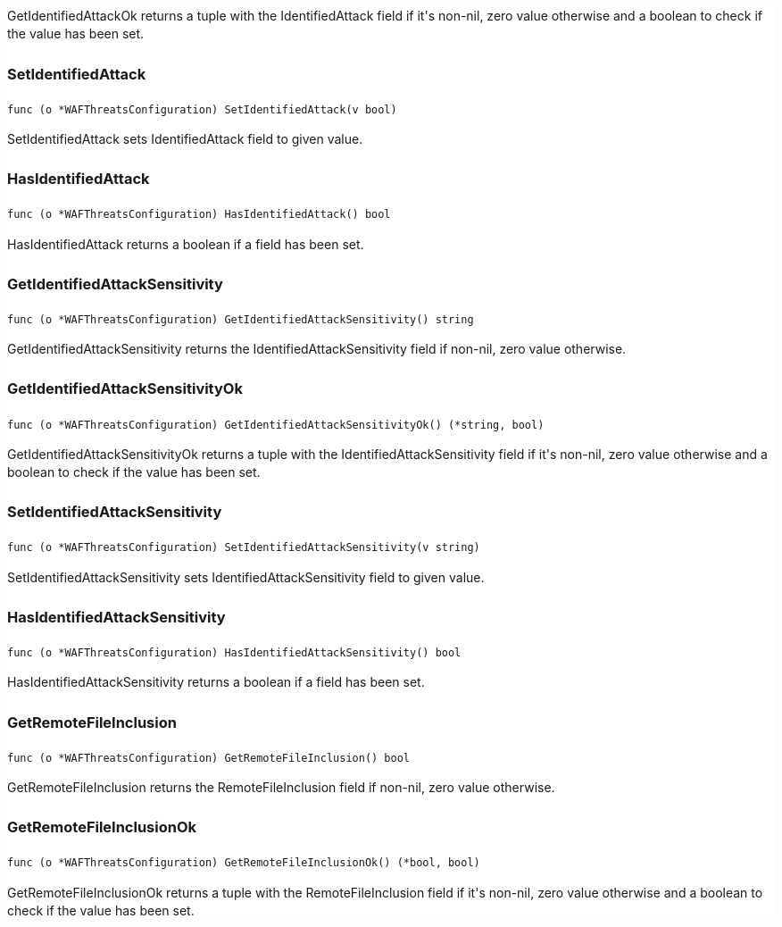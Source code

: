 GetIdentifiedAttackOk returns a tuple with the IdentifiedAttack field if it's non-nil, zero value otherwise
and a boolean to check if the value has been set.

### SetIdentifiedAttack

`func (o *WAFThreatsConfiguration) SetIdentifiedAttack(v bool)`

SetIdentifiedAttack sets IdentifiedAttack field to given value.

### HasIdentifiedAttack

`func (o *WAFThreatsConfiguration) HasIdentifiedAttack() bool`

HasIdentifiedAttack returns a boolean if a field has been set.

### GetIdentifiedAttackSensitivity

`func (o *WAFThreatsConfiguration) GetIdentifiedAttackSensitivity() string`

GetIdentifiedAttackSensitivity returns the IdentifiedAttackSensitivity field if non-nil, zero value otherwise.

### GetIdentifiedAttackSensitivityOk

`func (o *WAFThreatsConfiguration) GetIdentifiedAttackSensitivityOk() (*string, bool)`

GetIdentifiedAttackSensitivityOk returns a tuple with the IdentifiedAttackSensitivity field if it's non-nil, zero value otherwise
and a boolean to check if the value has been set.

### SetIdentifiedAttackSensitivity

`func (o *WAFThreatsConfiguration) SetIdentifiedAttackSensitivity(v string)`

SetIdentifiedAttackSensitivity sets IdentifiedAttackSensitivity field to given value.

### HasIdentifiedAttackSensitivity

`func (o *WAFThreatsConfiguration) HasIdentifiedAttackSensitivity() bool`

HasIdentifiedAttackSensitivity returns a boolean if a field has been set.

### GetRemoteFileInclusion

`func (o *WAFThreatsConfiguration) GetRemoteFileInclusion() bool`

GetRemoteFileInclusion returns the RemoteFileInclusion field if non-nil, zero value otherwise.

### GetRemoteFileInclusionOk

`func (o *WAFThreatsConfiguration) GetRemoteFileInclusionOk() (*bool, bool)`

GetRemoteFileInclusionOk returns a tuple with the RemoteFileInclusion field if it's non-nil, zero value otherwise
and a boolean to check if the value has been set.
